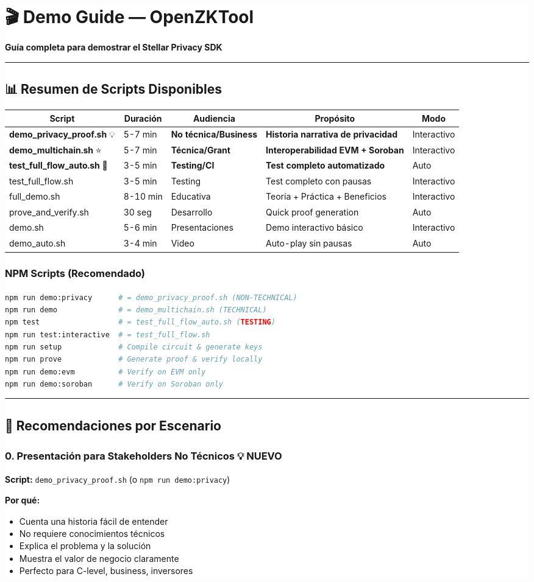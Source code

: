 # 🎬 Demo Guide — OpenZKTool

**Guía completa para demostrar el Stellar Privacy SDK**

---

## 📊 Resumen de Scripts Disponibles

| Script | Duración | Audiencia | Propósito | Modo |
|--------|----------|-----------|-----------|------|
| **demo_privacy_proof.sh** 💡 | 5-7 min | **No técnica/Business** | **Historia narrativa de privacidad** | Interactivo |
| **demo_multichain.sh** ⭐ | 5-7 min | **Técnica/Grant** | **Interoperabilidad EVM + Soroban** | Interactivo |
| **test_full_flow_auto.sh** 🚀 | 3-5 min | **Testing/CI** | **Test completo automatizado** | Auto |
| test_full_flow.sh | 3-5 min | Testing | Test completo con pausas | Interactivo |
| full_demo.sh | 8-10 min | Educativa | Teoría + Práctica + Beneficios | Interactivo |
| prove_and_verify.sh | 30 seg | Desarrollo | Quick proof generation | Auto |
| demo.sh | 5-6 min | Presentaciones | Demo interactivo básico | Interactivo |
| demo_auto.sh | 3-4 min | Video | Auto-play sin pausas | Auto |

### NPM Scripts (Recomendado)

```bash
npm run demo:privacy      # = demo_privacy_proof.sh (NON-TECHNICAL)
npm run demo              # = demo_multichain.sh (TECHNICAL)
npm test                  # = test_full_flow_auto.sh (TESTING)
npm run test:interactive  # = test_full_flow.sh
npm run setup             # Compile circuit & generate keys
npm run prove             # Generate proof & verify locally
npm run demo:evm          # Verify on EVM only
npm run demo:soroban      # Verify on Soroban only
```

---

## 🎯 Recomendaciones por Escenario

### 0. **Presentación para Stakeholders No Técnicos** 💡 NUEVO

**Script:** `demo_privacy_proof.sh` (o `npm run demo:privacy`)

**Por qué:**
- Cuenta una historia fácil de entender
- No requiere conocimientos técnicos
- Explica el problema y la solución
- Muestra el valor de negocio claramente
- Perfecto para C-level, business, inversores
